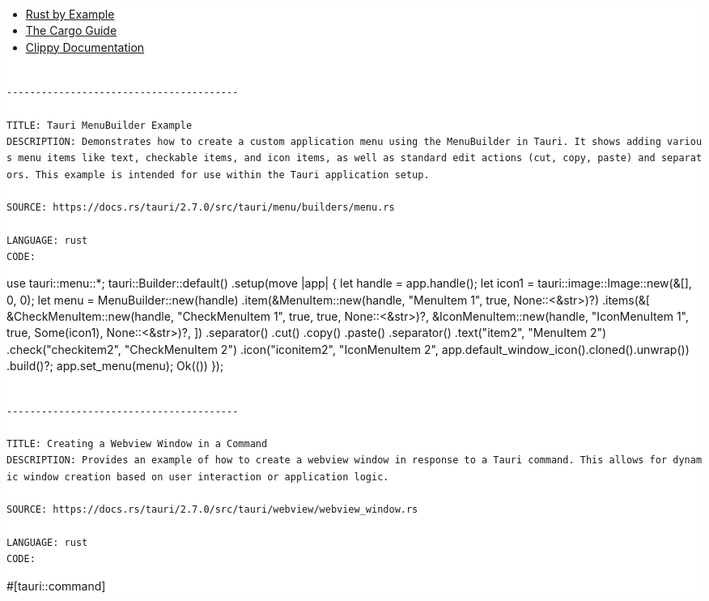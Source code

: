 * [Rust by Example](https://doc.rust-lang.org/rust-by-example/)
* [The Cargo Guide](https://doc.rust-lang.org/cargo/guide/)
* [Clippy Documentation](https://doc.rust-lang.org/nightly/clippy)
```

----------------------------------------

TITLE: Tauri MenuBuilder Example
DESCRIPTION: Demonstrates how to create a custom application menu using the MenuBuilder in Tauri. It shows adding various menu items like text, checkable items, and icon items, as well as standard edit actions (cut, copy, paste) and separators. This example is intended for use within the Tauri application setup.

SOURCE: https://docs.rs/tauri/2.7.0/src/tauri/menu/builders/menu.rs

LANGUAGE: rust
CODE:
```
use tauri::menu::*;
tauri::Builder::default()
.setup(move |app| {
let handle = app.handle();
let icon1 = tauri::image::Image::new(&[], 0, 0);
let menu = MenuBuilder::new(handle)
.item(&MenuItem::new(handle, "MenuItem 1", true, None::<&str>)?)
.items(&[
&CheckMenuItem::new(handle, "CheckMenuItem 1", true, true, None::<&str>)?,
&IconMenuItem::new(handle, "IconMenuItem 1", true, Some(icon1), None::<&str>)?,
])
.separator()
.cut()
.copy()
.paste()
.separator()
.text("item2", "MenuItem 2")
.check("checkitem2", "CheckMenuItem 2")
.icon("iconitem2", "IconMenuItem 2", app.default_window_icon().cloned().unwrap())
.build()?;
app.set_menu(menu);
Ok(())
});

```

----------------------------------------

TITLE: Creating a Webview Window in a Command
DESCRIPTION: Provides an example of how to create a webview window in response to a Tauri command. This allows for dynamic window creation based on user interaction or application logic.

SOURCE: https://docs.rs/tauri/2.7.0/src/tauri/webview/webview_window.rs

LANGUAGE: rust
CODE:
```
#[tauri::command]
